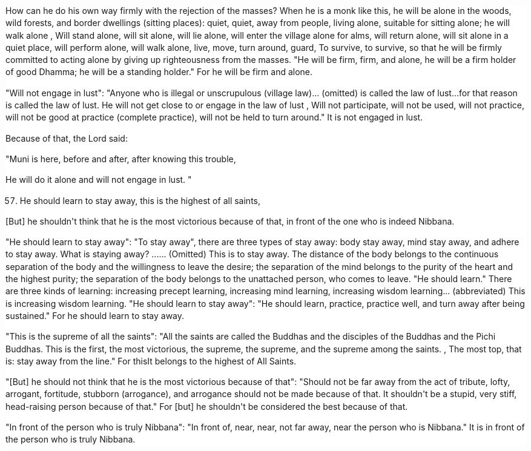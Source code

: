 How can he do his own way firmly with the rejection of the masses? When he is a
monk like this, he will be alone in the woods, wild forests, and border
dwellings (sitting places): quiet, quiet, away from people, living alone,
suitable for sitting alone; he will walk alone , Will stand alone, will sit
alone, will lie alone, will enter the village alone for alms, will return alone,
will sit alone in a quiet place, will perform alone, will walk alone, live,
move, turn around, guard, To survive, to survive, so that he will be firmly
committed to acting alone by giving up righteousness from the masses. "He will
be firm, firm, and alone, he will be a firm holder of good Dhamma; he will be a
standing holder." For he will be firm and alone.

"Will not engage in lust": "Anyone who is illegal or unscrupulous (village
law)... (omitted) is called the law of lust...for that reason is called the law
of lust. He will not get close to or engage in the law of lust , Will not
participate, will not be used, will not practice, will not be good at practice
(complete practice), will not be held to turn around." It is not engaged in
lust.

Because of that, the Lord said:

"Muni is here, before and after, after knowing this trouble,

He will do it alone and will not engage in lust. "

57. He should learn to stay away, this is the highest of all saints,

[But] he shouldn't think that he is the most victorious because of that, in
front of the one who is indeed Nibbana.

"He should learn to stay away": "To stay away", there are three types of stay
away: body stay away, mind stay away, and adhere to stay away. What is staying
away? ...... (Omitted) This is to stay away. The distance of the body belongs to
the continuous separation of the body and the willingness to leave the desire;
the separation of the mind belongs to the purity of the heart and the highest
purity; the separation of the body belongs to the unattached person, who comes
to leave. "He should learn." There are three kinds of learning: increasing
precept learning, increasing mind learning, increasing wisdom learning...
(abbreviated) This is increasing wisdom learning. "He should learn to stay
away": "He should learn, practice, practice well, and turn away after being
sustained." For he should learn to stay away.

"This is the supreme of all the saints": "All the saints are called the Buddhas
and the disciples of the Buddhas and the Pichi Buddhas. This is the first, the
most victorious, the supreme, the supreme, and the supreme among the saints. ,
The most top, that is: stay away from the line." For thisIt belongs to the
highest of All Saints.

"[But] he should not think that he is the most victorious because of that":
"Should not be far away from the act of tribute, lofty, arrogant, fortitude,
stubborn (arrogance), and arrogance should not be made because of that. It
shouldn't be a stupid, very stiff, head-raising person because of that." For
[but] he shouldn't be considered the best because of that.

"In front of the person who is truly Nibbana": "In front of, near, near, not far
away, near the person who is Nibbana." It is in front of the person who is truly
Nibbana.
